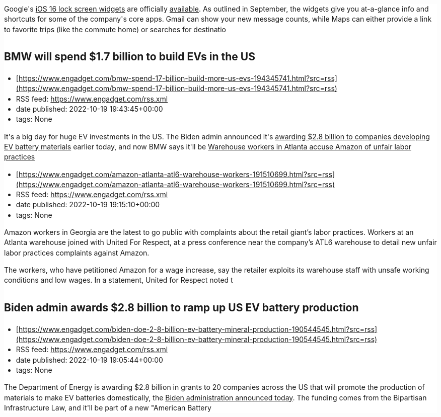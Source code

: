<p>Google's <a href="https://www.engadget.com/google-ios-16-widgets-194700853.html">iOS 16 lock screen widgets</a> are officially <a href="https://blog.google/products/google-on-ios/customize-iphone-with-new-google-widgets/">available</a>. As outlined in September, the widgets give you at-a-glance info and shortcuts for some of the company's core apps. Gmail can show your new message counts, while Maps can either provide a link to favorite trips (like the commute home) or searches for destinatio

## BMW will spend $1.7 billion to build EVs in the US
 - [https://www.engadget.com/bmw-spend-17-billion-build-more-us-evs-194345741.html?src=rss](https://www.engadget.com/bmw-spend-17-billion-build-more-us-evs-194345741.html?src=rss)
 - RSS feed: https://www.engadget.com/rss.xml
 - date published: 2022-10-19 19:43:45+00:00
 - tags: None

<p>It's a big day for huge EV investments in the US. The Biden admin announced it's <a href="https://www.engadget.com/biden-doe-2-8-billion-ev-battery-mineral-production-190544545.html">awarding $2.8 billion to companies developing EV battery materials</a> earlier today, and now BMW says it'll be <a href="https://www.press.bmwgroup.com/global/article/detail/T0404837EN/bmw-group-announces-1-7-billion-usd-investment-to-build-electric-vehicles-in-the-u-s-and-signs-agreement-with-envision-aesc-for-t

## Warehouse workers in Atlanta accuse Amazon of unfair labor practices
 - [https://www.engadget.com/amazon-atlanta-atl6-warehouse-workers-191510699.html?src=rss](https://www.engadget.com/amazon-atlanta-atl6-warehouse-workers-191510699.html?src=rss)
 - RSS feed: https://www.engadget.com/rss.xml
 - date published: 2022-10-19 19:15:10+00:00
 - tags: None

<p>Amazon workers in Georgia are the latest to go public with complaints about the retail giant’s labor practices. Workers at an Atlanta warehouse joined with United For Respect, at a press conference near the company’s ATL6 warehouse to detail new unfair labor practices complaints against Amazon.</p><p>The workers, who have petitioned Amazon for a wage increase, say the retailer exploits its warehouse staff with unsafe working conditions and low wages. In a statement, United for Respect noted t

## Biden admin awards $2.8 billion to ramp up US EV battery production
 - [https://www.engadget.com/biden-doe-2-8-billion-ev-battery-mineral-production-190544545.html?src=rss](https://www.engadget.com/biden-doe-2-8-billion-ev-battery-mineral-production-190544545.html?src=rss)
 - RSS feed: https://www.engadget.com/rss.xml
 - date published: 2022-10-19 19:05:44+00:00
 - tags: None

<p>The Department of Energy is awarding $2.8 billion in grants to 20 companies across the US that will promote the production of materials to make EV batteries domestically, the <a href="https://www.whitehouse.gov/briefing-room/statements-releases/2022/10/19/fact-sheet-biden-harris-administration-driving-u-s-battery-manufacturing-and-good-paying-jobs/">Biden administration announced today</a>. The funding comes from the Bipartisan Infrastructure Law, and it'll be part of a new "American Battery 

